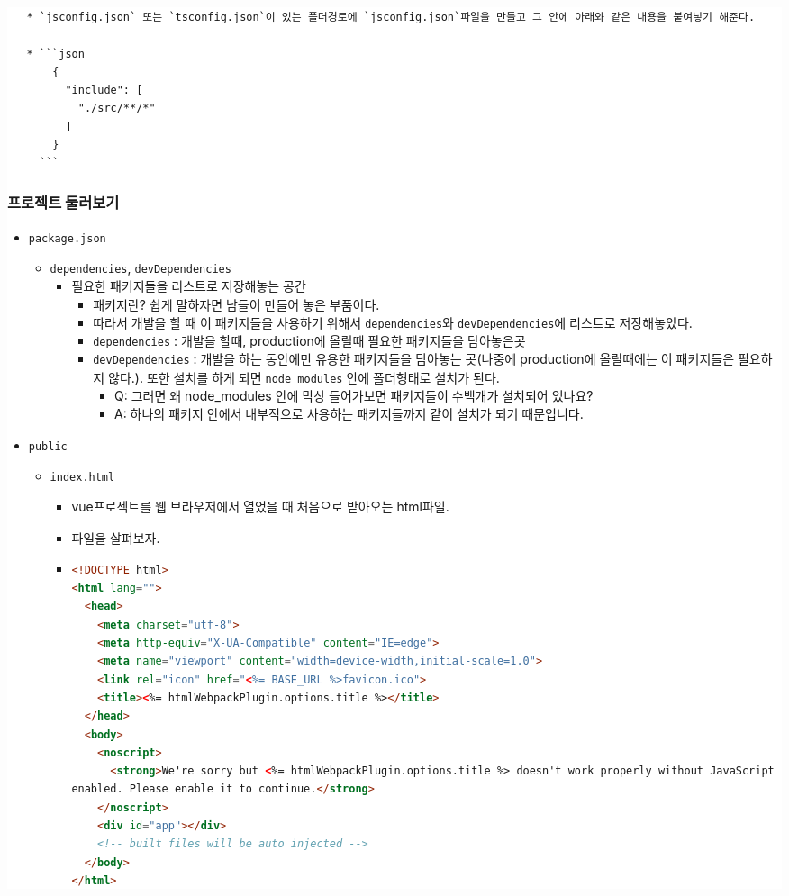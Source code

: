        * `jsconfig.json` 또는 `tsconfig.json`이 있는 폴더경로에 `jsconfig.json`파일을 만들고 그 안에 아래와 같은 내용을 붙여넣기 해준다.

       * ```json
           {
             "include": [
               "./src/**/*"
             ]
           }
         ```



### 프로젝트 둘러보기

* `package.json`

  * `dependencies`, `devDependencies`
    * 필요한 패키지들을 리스트로 저장해놓는 공간
      * 패키지란? 쉽게 말하자면 남들이 만들어 놓은 부품이다.
      * 따라서 개발을 할 때 이 패키지들을 사용하기 위해서 `dependencies`와 `devDependencies`에 리스트로 저장해놓았다.
      * `dependencies` : 개발을 할때, production에 올릴때 필요한 패키지들을 담아놓은곳
      * `devDependencies` : 개발을 하는 동안에만 유용한 패키지들을 담아놓는 곳(나중에 production에 올릴때에는 이 패키지들은 필요하지 않다.). 또한 설치를 하게 되면 `node_modules` 안에 폴더형태로 설치가 된다.
        * Q: 그러면 왜 node_modules 안에 막상 들어가보면 패키지들이 수백개가 설치되어 있나요?
        * A: 하나의 패키지 안에서 내부적으로 사용하는 패키지들까지 같이 설치가 되기 때문입니다.

* `public`

  * `index.html`

    * vue프로젝트를 웹 브라우저에서 열었을 때 처음으로 받아오는 html파일.

    * 파일을 살펴보자.

    * ```html
      <!DOCTYPE html>
      <html lang="">
        <head>
          <meta charset="utf-8">
          <meta http-equiv="X-UA-Compatible" content="IE=edge">
          <meta name="viewport" content="width=device-width,initial-scale=1.0">
          <link rel="icon" href="<%= BASE_URL %>favicon.ico">
          <title><%= htmlWebpackPlugin.options.title %></title>
        </head>
        <body>
          <noscript>
            <strong>We're sorry but <%= htmlWebpackPlugin.options.title %> doesn't work properly without JavaScript enabled. Please enable it to continue.</strong>
          </noscript>
          <div id="app"></div>
          <!-- built files will be auto injected -->
        </body>
      </html>
      
      ```
